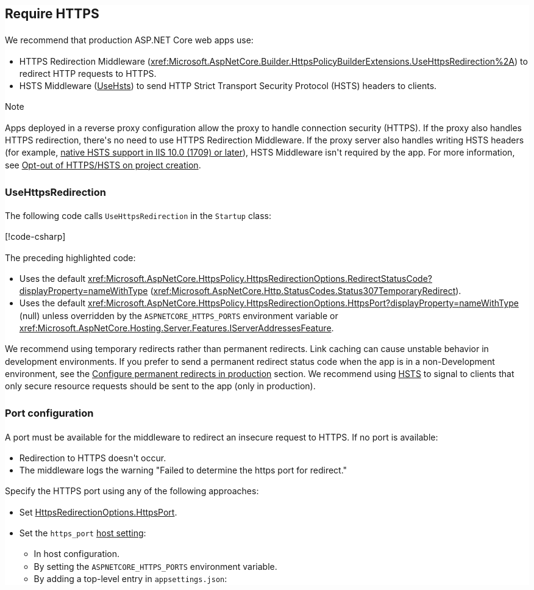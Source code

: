 ## Require HTTPS

We recommend that production ASP.NET Core web apps use:

* HTTPS Redirection Middleware (<xref:Microsoft.AspNetCore.Builder.HttpsPolicyBuilderExtensions.UseHttpsRedirection%2A>) to redirect HTTP requests to HTTPS.
* HSTS Middleware ([UseHsts](#http-strict-transport-security-protocol-hsts)) to send HTTP Strict Transport Security Protocol (HSTS) headers to clients.

> [!NOTE]
> Apps deployed in a reverse proxy configuration allow the proxy to handle connection security (HTTPS). If the proxy also handles HTTPS redirection, there's no need to use HTTPS Redirection Middleware. If the proxy server also handles writing HSTS headers (for example, [native HSTS support in IIS 10.0 (1709) or later](/iis/get-started/whats-new-in-iis-10-version-1709/iis-10-version-1709-hsts#iis-100-version-1709-native-hsts-support)), HSTS Middleware isn't required by the app. For more information, see [Opt-out of HTTPS/HSTS on project creation](#opt-out-of-httpshsts-on-project-creation).

### UseHttpsRedirection

The following code calls `UseHttpsRedirection` in the `Startup` class:

[!code-csharp[](enforcing-ssl/sample-snapshot/3.x/Startup.cs?name=snippet1&highlight=14)]

The preceding highlighted code:

* Uses the default <xref:Microsoft.AspNetCore.HttpsPolicy.HttpsRedirectionOptions.RedirectStatusCode?displayProperty=nameWithType> (<xref:Microsoft.AspNetCore.Http.StatusCodes.Status307TemporaryRedirect>).
* Uses the default <xref:Microsoft.AspNetCore.HttpsPolicy.HttpsRedirectionOptions.HttpsPort?displayProperty=nameWithType> (null) unless overridden by the `ASPNETCORE_HTTPS_PORTS` environment variable or <xref:Microsoft.AspNetCore.Hosting.Server.Features.IServerAddressesFeature>.

We recommend using temporary redirects rather than permanent redirects. Link caching can cause unstable behavior in development environments. If you prefer to send a permanent redirect status code when the app is in a non-Development environment, see the [Configure permanent redirects in production](#configure-permanent-redirects-in-production) section. We recommend using [HSTS](#http-strict-transport-security-protocol-hsts) to signal to clients that only secure resource requests should be sent to the app (only in production).

### Port configuration

A port must be available for the middleware to redirect an insecure request to HTTPS. If no port is available:

* Redirection to HTTPS doesn't occur.
* The middleware logs the warning "Failed to determine the https port for redirect."

Specify the HTTPS port using any of the following approaches:

* Set [HttpsRedirectionOptions.HttpsPort](#options).
* Set the `https_port` [host setting](xref:fundamentals/host/generic-host#https_port):

  * In host configuration.
  * By setting the `ASPNETCORE_HTTPS_PORTS` environment variable.
  * By adding a top-level entry in `appsettings.json`:
